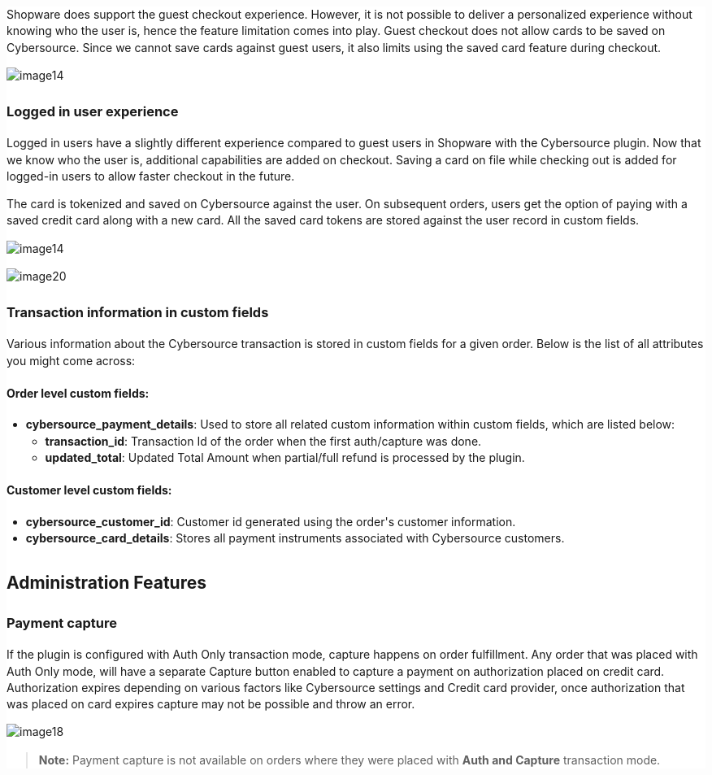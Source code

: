 Shopware does support the guest checkout experience. However, it is not possible to deliver a personalized experience without knowing who the user is, hence the feature limitation comes into play. 
  Guest checkout does not allow cards to be saved on Cybersource. 
  Since we cannot save cards against guest users, it also limits using the saved card feature during checkout.

![image14](https://github.com/user-attachments/assets/5d16a464-f411-4de3-823e-45defcd02fc6)


### Logged in user experience
Logged in users have a slightly different experience compared to guest users in Shopware with the Cybersource plugin. Now that we know who the user is, additional capabilities are added on checkout. Saving a card on file while checking out is added for logged-in users to allow faster checkout in the future.

The card is tokenized and saved on Cybersource against the user. On subsequent orders, users get the option of paying with a saved credit card along with a new card. All the saved card tokens are stored against the user record in custom fields.

![image14](https://github.com/user-attachments/assets/332c508d-3092-4351-9132-0f244556b686)

![image20](https://github.com/user-attachments/assets/024ab1bf-7c19-4b1e-8088-2b58875670c3)

### Transaction information in custom fields
Various information about the Cybersource transaction is stored in custom fields for a given order. Below is the list of all attributes you might come across:

#### Order level custom fields:
- **cybersource_payment_details**: Used to store all related custom information within custom fields, which are listed below:
  - **transaction_id**: Transaction Id of the order when the first auth/capture was done.
  - **updated_total**: Updated Total Amount when partial/full refund is processed by the plugin.

#### Customer level custom fields:
- **cybersource_customer_id**: Customer id generated using the order's customer information.
- **cybersource_card_details**: Stores all payment instruments associated with Cybersource customers.

## Administration Features
### Payment capture
If the plugin is configured with Auth Only transaction mode, capture happens on order fulfillment. Any order that was placed with Auth Only mode, will have a separate Capture button enabled to capture a payment on authorization placed on credit card. Authorization expires depending on various factors like Cybersource settings and Credit card provider, once authorization that was placed on card expires capture may not be possible and throw an error.

![image18](https://github.com/user-attachments/assets/7b22e429-4dce-4721-902b-7e7042a483e0)

> **Note:** Payment capture is not available on orders where they were placed with **Auth and Capture** transaction mode.
